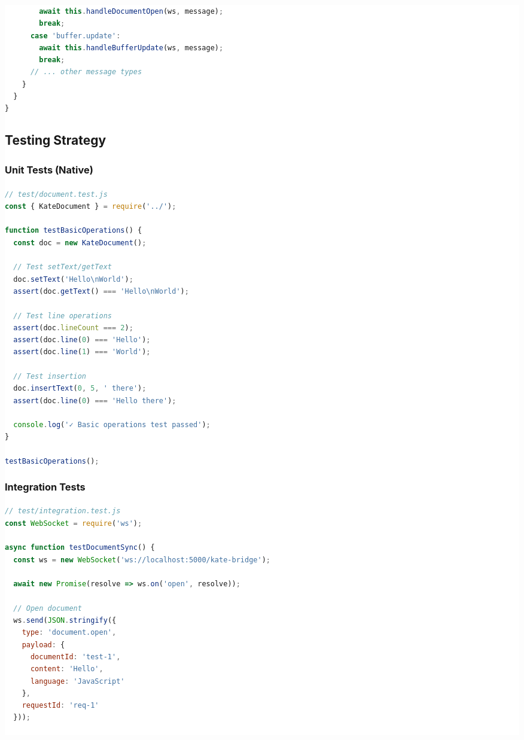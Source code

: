 ```typescript
        await this.handleDocumentOpen(ws, message);
        break;
      case 'buffer.update':
        await this.handleBufferUpdate(ws, message);
        break;
      // ... other message types
    }
  }
}
```

## Testing Strategy

### Unit Tests (Native)

```javascript
// test/document.test.js
const { KateDocument } = require('../');

function testBasicOperations() {
  const doc = new KateDocument();
  
  // Test setText/getText
  doc.setText('Hello\nWorld');
  assert(doc.getText() === 'Hello\nWorld');
  
  // Test line operations
  assert(doc.lineCount === 2);
  assert(doc.line(0) === 'Hello');
  assert(doc.line(1) === 'World');
  
  // Test insertion
  doc.insertText(0, 5, ' there');
  assert(doc.line(0) === 'Hello there');
  
  console.log('✓ Basic operations test passed');
}

testBasicOperations();
```

### Integration Tests

```javascript
// test/integration.test.js
const WebSocket = require('ws');

async function testDocumentSync() {
  const ws = new WebSocket('ws://localhost:5000/kate-bridge');
  
  await new Promise(resolve => ws.on('open', resolve));
  
  // Open document
  ws.send(JSON.stringify({
    type: 'document.open',
    payload: {
      documentId: 'test-1',
      content: 'Hello',
      language: 'JavaScript'
    },
    requestId: 'req-1'
  }));
  
```